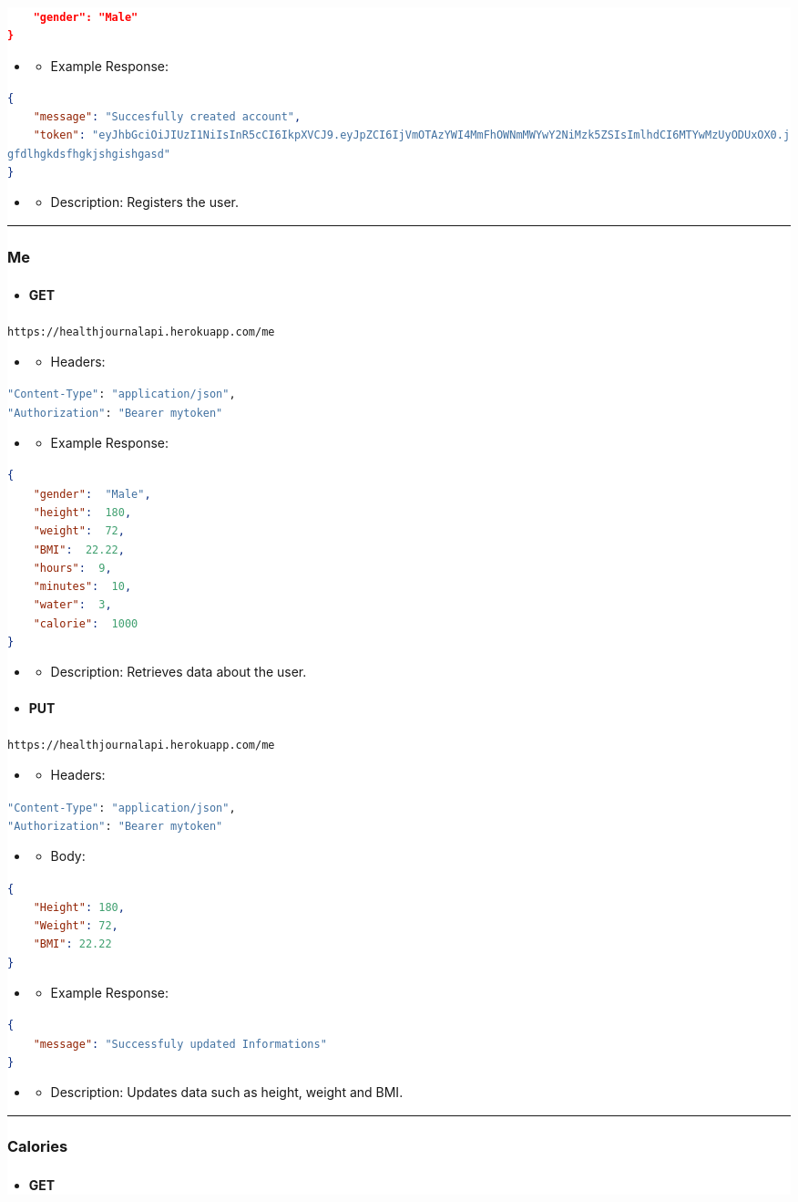 ```json
	"gender": "Male"
}
```
*  * Example Response: 
```json
{
	"message": "Succesfully created account",
	"token": "eyJhbGciOiJIUzI1NiIsInR5cCI6IkpXVCJ9.eyJpZCI6IjVmOTAzYWI4MmFhOWNmMWYwY2NiMzk5ZSIsImlhdCI6MTYwMzUyODUxOX0.jgfdlhgkdsfhgkjshgishgasd"
}
```
* * Description:
Registers the user.
***
### Me
* #### GET
`https://healthjournalapi.herokuapp.com/me`
* * Headers: 
```sh
"Content-Type": "application/json",
"Authorization": "Bearer mytoken"
```
* * Example Response:
```json
{
	"gender":  "Male",
	"height":  180,
	"weight":  72,
	"BMI":  22.22,
	"hours":  9,
	"minutes":  10,
	"water":  3,
	"calorie":  1000
}
```
* * Description:
Retrieves data about the user.
* #### PUT

`https://healthjournalapi.herokuapp.com/me`
* * Headers: 
```sh
"Content-Type": "application/json",
"Authorization": "Bearer mytoken"
```
* * Body:
```json
{
	"Height": 180,
	"Weight": 72,
	"BMI": 22.22
}
```
* * Example Response:
```json
{
	"message": "Successfuly updated Informations"
}
```
* * Description:
Updates data such as height, weight and BMI.
***
### Calories
* #### GET